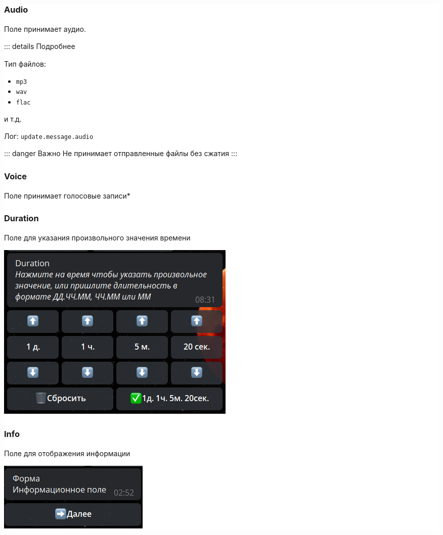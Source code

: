 ### Audio

Поле принимает аудио. 

::: details Подробнее

Тип файлов: 
* ```mp3``` 
* ```wav```
* ```flac``` 

и т.д.

Лог: ```update.message.audio```

::: danger Важно
Не принимает отправленные файлы без сжатия
:::

### Voice

Поле принимает голосовые записи*

### Duration

Поле для указания произвольного значения времени

![](./4.png)

### Info

Поле для отображения информации

![](./5.png)
